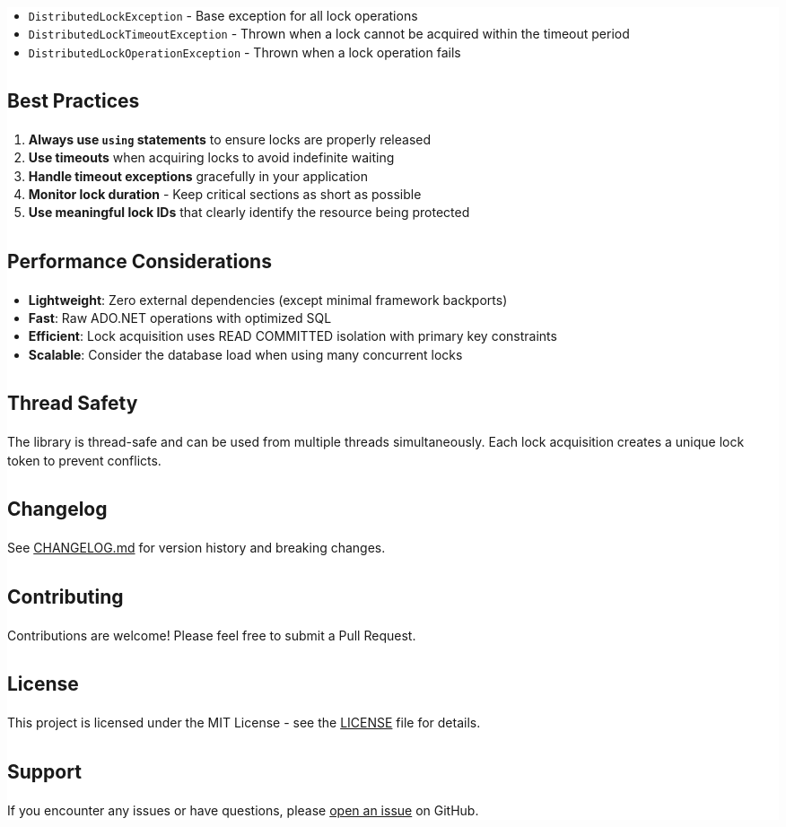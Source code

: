 - `DistributedLockException` - Base exception for all lock operations
- `DistributedLockTimeoutException` - Thrown when a lock cannot be acquired within the timeout period
- `DistributedLockOperationException` - Thrown when a lock operation fails

## Best Practices

1. **Always use `using` statements** to ensure locks are properly released
2. **Use timeouts** when acquiring locks to avoid indefinite waiting
3. **Handle timeout exceptions** gracefully in your application
4. **Monitor lock duration** - Keep critical sections as short as possible
5. **Use meaningful lock IDs** that clearly identify the resource being protected

## Performance Considerations

- **Lightweight**: Zero external dependencies (except minimal framework backports)
- **Fast**: Raw ADO.NET operations with optimized SQL
- **Efficient**: Lock acquisition uses READ COMMITTED isolation with primary key constraints
- **Scalable**: Consider the database load when using many concurrent locks

## Thread Safety

The library is thread-safe and can be used from multiple threads simultaneously. Each lock acquisition creates a unique lock token to prevent conflicts.

## Changelog

See [CHANGELOG.md](CHANGELOG.md) for version history and breaking changes.

## Contributing

Contributions are welcome! Please feel free to submit a Pull Request.

## License

This project is licensed under the MIT License - see the [LICENSE](LICENSE) file for details.

## Support

If you encounter any issues or have questions, please [open an issue](https://github.com/MDLSoft/MDLSoft.DistributedLock/issues) on GitHub.